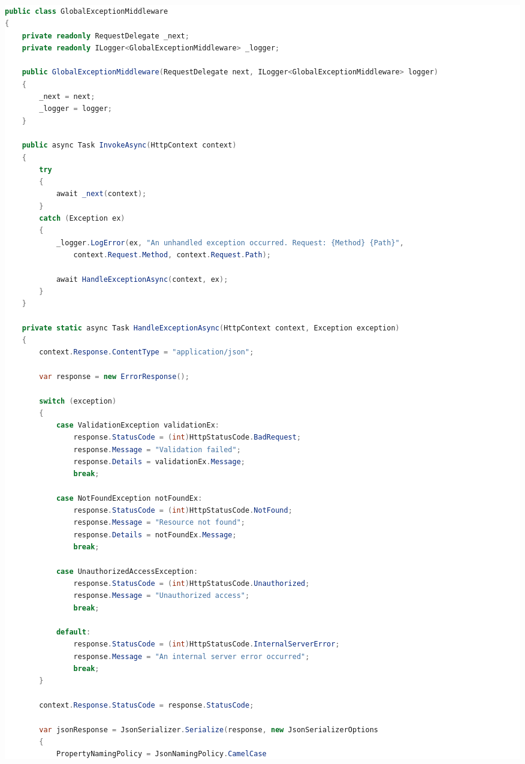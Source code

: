 ```csharp
public class GlobalExceptionMiddleware
{
    private readonly RequestDelegate _next;
    private readonly ILogger<GlobalExceptionMiddleware> _logger;

    public GlobalExceptionMiddleware(RequestDelegate next, ILogger<GlobalExceptionMiddleware> logger)
    {
        _next = next;
        _logger = logger;
    }

    public async Task InvokeAsync(HttpContext context)
    {
        try
        {
            await _next(context);
        }
        catch (Exception ex)
        {
            _logger.LogError(ex, "An unhandled exception occurred. Request: {Method} {Path}", 
                context.Request.Method, context.Request.Path);
            
            await HandleExceptionAsync(context, ex);
        }
    }

    private static async Task HandleExceptionAsync(HttpContext context, Exception exception)
    {
        context.Response.ContentType = "application/json";
        
        var response = new ErrorResponse();

        switch (exception)
        {
            case ValidationException validationEx:
                response.StatusCode = (int)HttpStatusCode.BadRequest;
                response.Message = "Validation failed";
                response.Details = validationEx.Message;
                break;
            
            case NotFoundException notFoundEx:
                response.StatusCode = (int)HttpStatusCode.NotFound;
                response.Message = "Resource not found";
                response.Details = notFoundEx.Message;
                break;
            
            case UnauthorizedAccessException:
                response.StatusCode = (int)HttpStatusCode.Unauthorized;
                response.Message = "Unauthorized access";
                break;
            
            default:
                response.StatusCode = (int)HttpStatusCode.InternalServerError;
                response.Message = "An internal server error occurred";
                break;
        }

        context.Response.StatusCode = response.StatusCode;
        
        var jsonResponse = JsonSerializer.Serialize(response, new JsonSerializerOptions
        {
            PropertyNamingPolicy = JsonNamingPolicy.CamelCase
```
